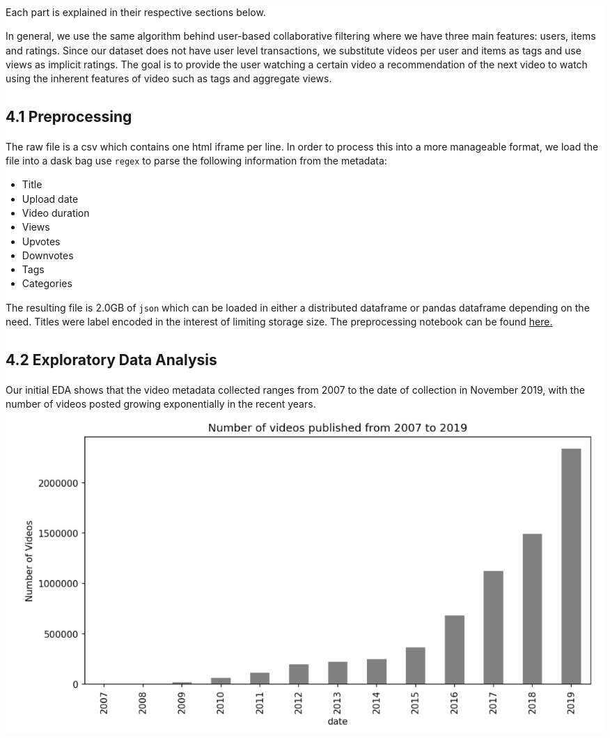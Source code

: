 Each part is explained in their respective sections below.

In general, we use the same algorithm behind user-based collaborative filtering where we have three main features: users, items and ratings. Since our dataset does not have user level transactions, we substitute videos per user and items as tags and use views as implicit ratings. The goal is to provide the user watching a certain video a recommendation of the next video to watch using the inherent features of video such as tags and aggregate views.

## 4.1 Preprocessing

The raw file is a csv which contains one html iframe per line. In order to process this into a more manageable format, we load the file into a dask bag use `regex` to parse the following information from the metadata:
* Title
* Upload date
* Video duration
* Views
* Upvotes
* Downvotes
* Tags
* Categories

The resulting file is 2.0GB of `json` which can be loaded in either a distributed dataframe or pandas dataframe depending on the need. Titles were label encoded in the interest of limiting storage size. The preprocessing notebook can be found <a href='preprocessing.ipynb'>here.</a>

## 4.2 Exploratory Data Analysis

Our initial EDA shows that the video metadata collected ranges from 2007 to the date of collection in November 2019, with the number of videos posted growing exponentially in the recent years.

<img src=/images/incognito-recommender/vidperyear.png>
